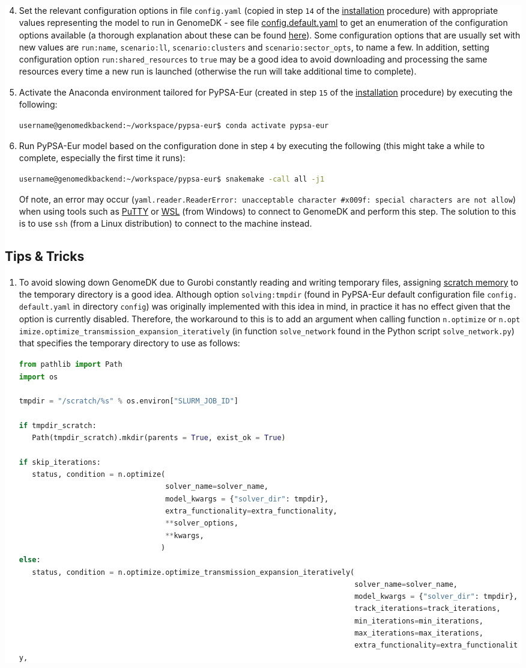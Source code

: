 4. Set the relevant configuration options in file `config.yaml` (copied in step `14` of the [installation](#installation) procedure) with appropriate values representing the model to run in GenomeDK - see file [config.default.yaml](https://github.com/PyPSA/pypsa-eur/blob/master/config/config.default.yaml) to get an enumeration of the configuration options available (a thorough explanation about these can be found [here](https://pypsa-eur.readthedocs.io/en/latest/configuration.html)). Some configuration options that are usually set with new values are `run:name`, `scenario:ll`, `scenario:clusters` and `scenario:sector_opts`, to name a few. In addition, setting configuration option `run:shared_resources` to `true` may be a good idea to avoid downloading and processing the same resources every time a new run is launched (otherwise the run will take additional time to complete).


5. Activate the Anaconda environment tailored for PyPSA-Eur (created in step `15` of the [installation](#installation) procedure) by executing the following:

    ```bash
    username@genomedkbackend:~/workspace/pypsa-eur$ conda activate pypsa-eur
    ```

6. Run PyPSA-Eur model based on the configuration done in step `4` by executing the following (this might take a while to complete, especially the first time it runs):

    ```bash
    username@genomedkbackend:~/workspace/pypsa-eur$ snakemake -call all -j1
    ```

   Of note, an error may occur (`yaml.reader.ReaderError: unacceptable character #x009f: special characters are not allow`) when using tools such as [PuTTY](https://en.wikipedia.org/wiki/PuTTY) or [WSL](https://en.wikipedia.org/wiki/Windows_Subsystem_for_Linux) (from Windows) to connect to GenomeDK and perform this step. The solution to this is to use `ssh` (from a Linux distribution) to connect to the machine instead.


## Tips & Tricks

1. To avoid slowing down GenomeDK due to Gurobi constantly reading and writing temporary files, assigning [scratch memory](https://en.wikipedia.org/wiki/Scratchpad_memory) to the temporary directory is a good idea. Although option `solving:tmpdir` (found in PyPSA-Eur default configuration file `config.default.yaml` in directory `config`) was originally implemented with this idea in mind, in practice it has no effect given that the option is currently disabled. Therefore, the workaround to this is to add an argument when calling function `n.optimize` or `n.optimize.optimize_transmission_expansion_iteratively` (in function `solve_network` found in the Python script `solve_network.py`) that specifies the temporary directory to use as follows:

    ```python
    from pathlib import Path
    import os

    tmpdir = "/scratch/%s" % os.environ["SLURM_JOB_ID"]

    if tmpdir_scratch:
       Path(tmpdir_scratch).mkdir(parents = True, exist_ok = True)

    if skip_iterations:
       status, condition = n.optimize(
                                      solver_name=solver_name,
                                      model_kwargs = {"solver_dir": tmpdir},
                                      extra_functionality=extra_functionality,
                                      **solver_options,
                                      **kwargs,
                                     )
    else:
       status, condition = n.optimize.optimize_transmission_expansion_iteratively(
                                                                                  solver_name=solver_name,
                                                                                  model_kwargs = {"solver_dir": tmpdir},
                                                                                  track_iterations=track_iterations,
                                                                                  min_iterations=min_iterations,
                                                                                  max_iterations=max_iterations,
                                                                                  extra_functionality=extra_functionality,